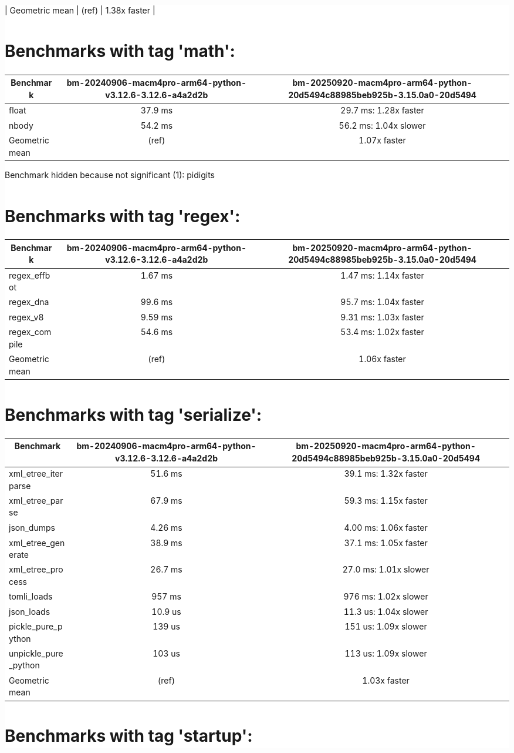 | Geometric mean                   | (ref)                                                    | 1.38x faster                                                            |

Benchmarks with tag 'math':
===========================

| Benchmark      | bm-20240906-macm4pro-arm64-python-v3.12.6-3.12.6-a4a2d2b | bm-20250920-macm4pro-arm64-python-20d5494c88985beb925b-3.15.0a0-20d5494 |
|----------------|:--------------------------------------------------------:|:-----------------------------------------------------------------------:|
| float          | 37.9 ms                                                  | 29.7 ms: 1.28x faster                                                   |
| nbody          | 54.2 ms                                                  | 56.2 ms: 1.04x slower                                                   |
| Geometric mean | (ref)                                                    | 1.07x faster                                                            |

Benchmark hidden because not significant (1): pidigits

Benchmarks with tag 'regex':
============================

| Benchmark      | bm-20240906-macm4pro-arm64-python-v3.12.6-3.12.6-a4a2d2b | bm-20250920-macm4pro-arm64-python-20d5494c88985beb925b-3.15.0a0-20d5494 |
|----------------|:--------------------------------------------------------:|:-----------------------------------------------------------------------:|
| regex_effbot   | 1.67 ms                                                  | 1.47 ms: 1.14x faster                                                   |
| regex_dna      | 99.6 ms                                                  | 95.7 ms: 1.04x faster                                                   |
| regex_v8       | 9.59 ms                                                  | 9.31 ms: 1.03x faster                                                   |
| regex_compile  | 54.6 ms                                                  | 53.4 ms: 1.02x faster                                                   |
| Geometric mean | (ref)                                                    | 1.06x faster                                                            |

Benchmarks with tag 'serialize':
================================

| Benchmark            | bm-20240906-macm4pro-arm64-python-v3.12.6-3.12.6-a4a2d2b | bm-20250920-macm4pro-arm64-python-20d5494c88985beb925b-3.15.0a0-20d5494 |
|----------------------|:--------------------------------------------------------:|:-----------------------------------------------------------------------:|
| xml_etree_iterparse  | 51.6 ms                                                  | 39.1 ms: 1.32x faster                                                   |
| xml_etree_parse      | 67.9 ms                                                  | 59.3 ms: 1.15x faster                                                   |
| json_dumps           | 4.26 ms                                                  | 4.00 ms: 1.06x faster                                                   |
| xml_etree_generate   | 38.9 ms                                                  | 37.1 ms: 1.05x faster                                                   |
| xml_etree_process    | 26.7 ms                                                  | 27.0 ms: 1.01x slower                                                   |
| tomli_loads          | 957 ms                                                   | 976 ms: 1.02x slower                                                    |
| json_loads           | 10.9 us                                                  | 11.3 us: 1.04x slower                                                   |
| pickle_pure_python   | 139 us                                                   | 151 us: 1.09x slower                                                    |
| unpickle_pure_python | 103 us                                                   | 113 us: 1.09x slower                                                    |
| Geometric mean       | (ref)                                                    | 1.03x faster                                                            |

Benchmarks with tag 'startup':
==============================

